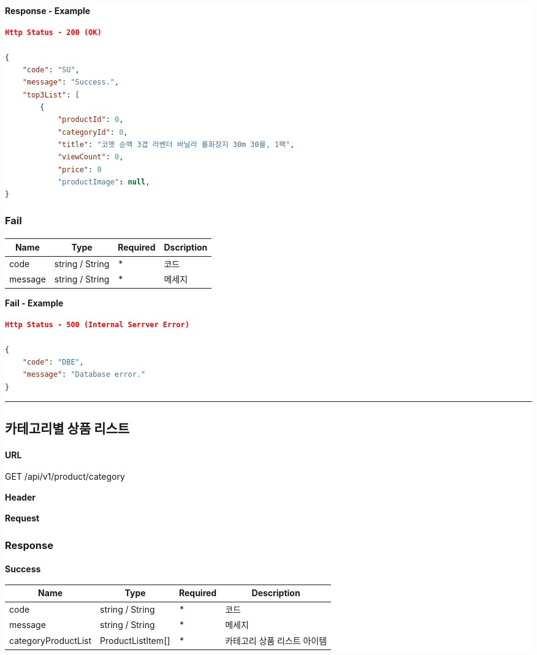 **Response - Example**

```json
Http Status - 200 (OK)

{
	"code": "SU",
	"message": "Success.",
	"top3List": [
		{
			"productId": 0,
			"categoryId": 0,
			"title": "코멧 순백 3겹 라벤더 바닐라 롤화장지 30m 30롤, 1팩",
			"viewCount": 0,
			"price": 0
			"productImage": null,
}
```

### **Fail**

| Name    | Type            | Required | Dscription |
| ------- | --------------- | -------- | ---------- |
| code    | string / String | \*       | 코드       |
| message | string / String | \*       | 메세지     |

**Fail - Example**

```json
Http Status - 500 (Internal Serrver Error)

{
	"code": "DBE",
	"message": "Database error."
}
```

---

## 카테고리별 상품 리스트

**URL**

GET /api/v1/product/category

**Header**

**Request**

### **Response**

**Success**

| Name                | Type              | Required | Description                 |
| ------------------- | ----------------- | -------- | --------------------------- |
| code                | string / String   | \*       | 코드                        |
| message             | string / String   | \*       | 메세지                      |
| categoryProductList | ProductListItem[] | \*       | 카테고리 상품 리스트 아이템 |
